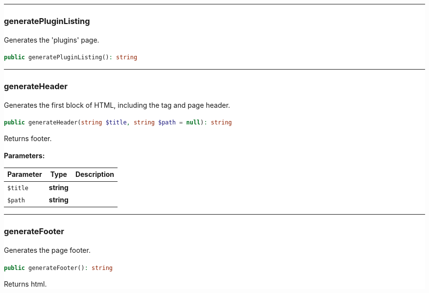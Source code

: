 



***

### generatePluginListing

Generates the 'plugins' page.

```php
public generatePluginListing(): string
```












***

### generateHeader

Generates the first block of HTML, including the <head> tag and page
header.

```php
public generateHeader(string $title, string $path = null): string
```

Returns footer.






**Parameters:**

| Parameter | Type | Description |
|-----------|------|-------------|
| `$title` | **string** |  |
| `$path` | **string** |  |





***

### generateFooter

Generates the page footer.

```php
public generateFooter(): string
```

Returns html.
